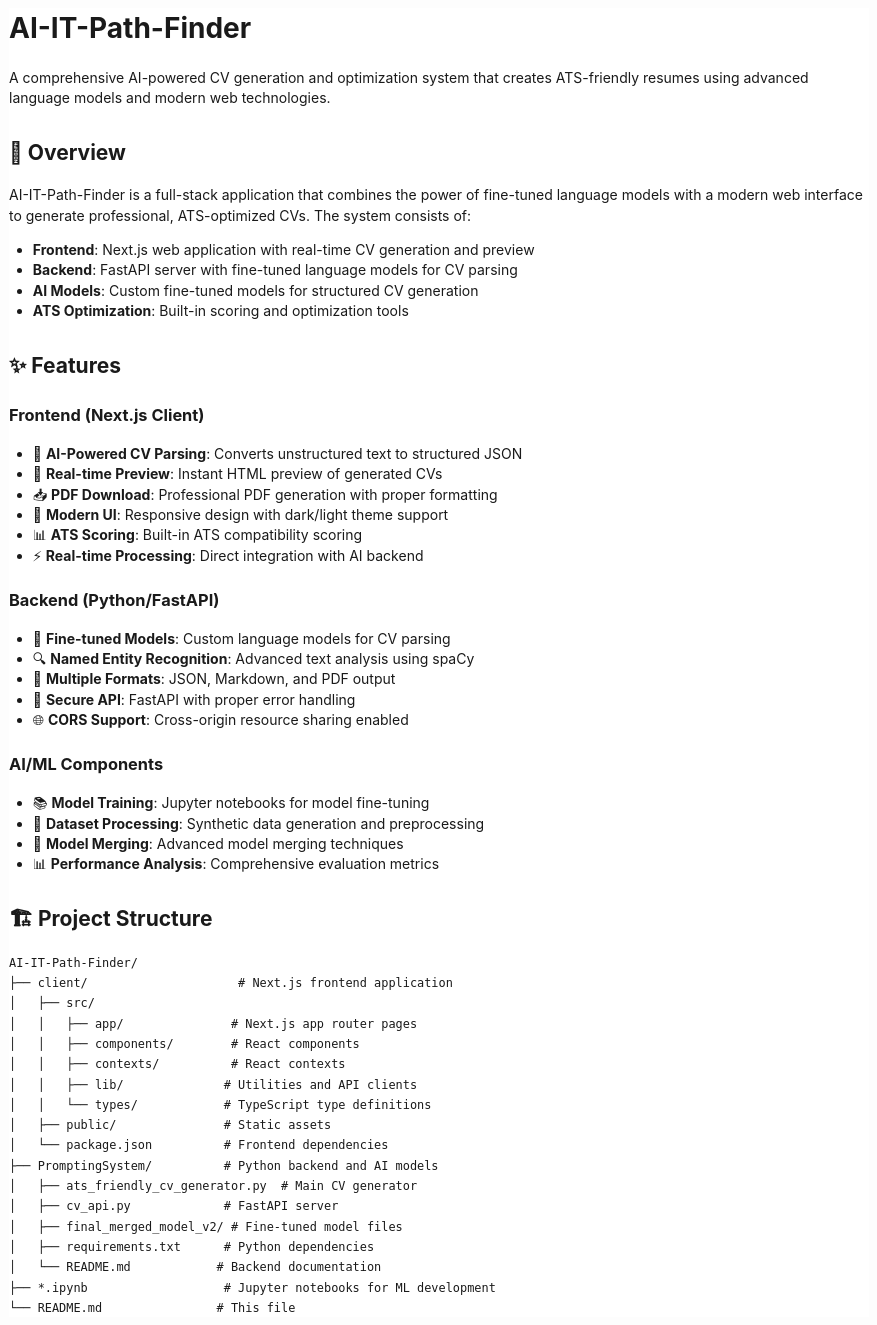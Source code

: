 # AI-IT-Path-Finder

A comprehensive AI-powered CV generation and optimization system that creates ATS-friendly resumes using advanced language models and modern web technologies.

## 🚀 Overview

AI-IT-Path-Finder is a full-stack application that combines the power of fine-tuned language models with a modern web interface to generate professional, ATS-optimized CVs. The system consists of:

- **Frontend**: Next.js web application with real-time CV generation and preview
- **Backend**: FastAPI server with fine-tuned language models for CV parsing
- **AI Models**: Custom fine-tuned models for structured CV generation
- **ATS Optimization**: Built-in scoring and optimization tools

## ✨ Features

### Frontend (Next.js Client)
- 🤖 **AI-Powered CV Parsing**: Converts unstructured text to structured JSON
- 📄 **Real-time Preview**: Instant HTML preview of generated CVs
- 📥 **PDF Download**: Professional PDF generation with proper formatting
- 🎨 **Modern UI**: Responsive design with dark/light theme support
- 📊 **ATS Scoring**: Built-in ATS compatibility scoring
- ⚡ **Real-time Processing**: Direct integration with AI backend

### Backend (Python/FastAPI)
- 🧠 **Fine-tuned Models**: Custom language models for CV parsing
- 🔍 **Named Entity Recognition**: Advanced text analysis using spaCy
- 📝 **Multiple Formats**: JSON, Markdown, and PDF output
- 🔐 **Secure API**: FastAPI with proper error handling
- 🌐 **CORS Support**: Cross-origin resource sharing enabled

### AI/ML Components
- 📚 **Model Training**: Jupyter notebooks for model fine-tuning
- 🎯 **Dataset Processing**: Synthetic data generation and preprocessing
- 🔧 **Model Merging**: Advanced model merging techniques
- 📊 **Performance Analysis**: Comprehensive evaluation metrics

## 🏗️ Project Structure

```
AI-IT-Path-Finder/
├── client/                     # Next.js frontend application
│   ├── src/
│   │   ├── app/               # Next.js app router pages
│   │   ├── components/        # React components
│   │   ├── contexts/          # React contexts
│   │   ├── lib/              # Utilities and API clients
│   │   └── types/            # TypeScript type definitions
│   ├── public/               # Static assets
│   └── package.json          # Frontend dependencies
├── PromptingSystem/          # Python backend and AI models
│   ├── ats_friendly_cv_generator.py  # Main CV generator
│   ├── cv_api.py             # FastAPI server
│   ├── final_merged_model_v2/ # Fine-tuned model files
│   ├── requirements.txt      # Python dependencies
│   └── README.md            # Backend documentation
├── *.ipynb                   # Jupyter notebooks for ML development
└── README.md                # This file
```
